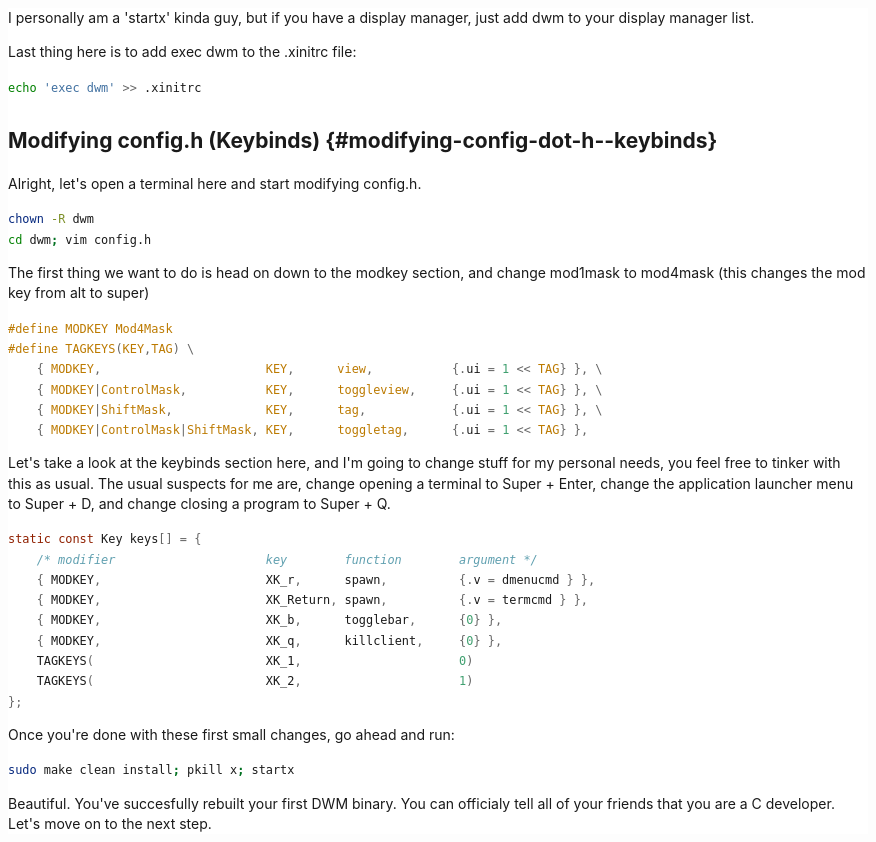 I personally am a 'startx' kinda guy, but if you have a display manager, just add dwm to your display manager list.

Last thing here is to add exec dwm to the .xinitrc file:

```sh
echo 'exec dwm' >> .xinitrc
```


## Modifying config.h (Keybinds) {#modifying-config-dot-h--keybinds}

Alright, let's open a terminal here and start modifying config.h.

```sh
chown -R dwm
cd dwm; vim config.h
```

The first thing we want to do is head on down to the modkey section, and change
mod1mask to mod4mask (this changes the mod key from alt to super)

```c
#define MODKEY Mod4Mask
#define TAGKEYS(KEY,TAG) \
    { MODKEY,                       KEY,      view,           {.ui = 1 << TAG} }, \
    { MODKEY|ControlMask,           KEY,      toggleview,     {.ui = 1 << TAG} }, \
    { MODKEY|ShiftMask,             KEY,      tag,            {.ui = 1 << TAG} }, \
    { MODKEY|ControlMask|ShiftMask, KEY,      toggletag,      {.ui = 1 << TAG} },
```

Let's take a look at the keybinds section here, and I'm going to change stuff for my personal needs, you feel free to tinker with this as usual. The usual suspects for me are, change opening a terminal to Super + Enter,
change the application launcher menu to Super + D, and change closing a program to Super + Q.

```c
static const Key keys[] = {
    /* modifier                     key        function        argument */
    { MODKEY,                       XK_r,      spawn,          {.v = dmenucmd } },
    { MODKEY,                       XK_Return, spawn,          {.v = termcmd } },
    { MODKEY,                       XK_b,      togglebar,      {0} },
    { MODKEY,                       XK_q,      killclient,     {0} },
    TAGKEYS(                        XK_1,                      0)
    TAGKEYS(                        XK_2,                      1)
};
```

Once you're done with these first small changes, go ahead and run:

```sh
sudo make clean install; pkill x; startx
```

Beautiful. You've succesfully rebuilt your first DWM binary. You can officialy tell all of your friends that you are a C developer. Let's move on to the next step.
